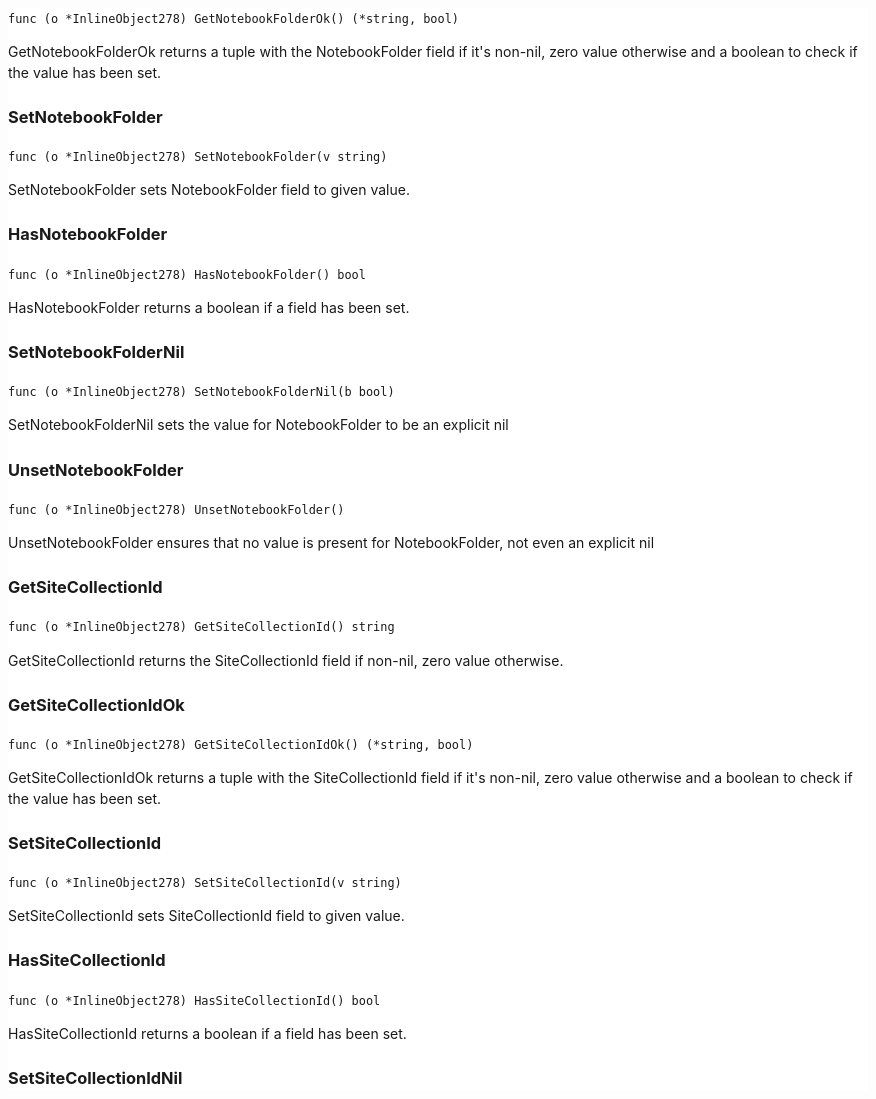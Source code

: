 `func (o *InlineObject278) GetNotebookFolderOk() (*string, bool)`

GetNotebookFolderOk returns a tuple with the NotebookFolder field if it's non-nil, zero value otherwise
and a boolean to check if the value has been set.

### SetNotebookFolder

`func (o *InlineObject278) SetNotebookFolder(v string)`

SetNotebookFolder sets NotebookFolder field to given value.

### HasNotebookFolder

`func (o *InlineObject278) HasNotebookFolder() bool`

HasNotebookFolder returns a boolean if a field has been set.

### SetNotebookFolderNil

`func (o *InlineObject278) SetNotebookFolderNil(b bool)`

 SetNotebookFolderNil sets the value for NotebookFolder to be an explicit nil

### UnsetNotebookFolder
`func (o *InlineObject278) UnsetNotebookFolder()`

UnsetNotebookFolder ensures that no value is present for NotebookFolder, not even an explicit nil
### GetSiteCollectionId

`func (o *InlineObject278) GetSiteCollectionId() string`

GetSiteCollectionId returns the SiteCollectionId field if non-nil, zero value otherwise.

### GetSiteCollectionIdOk

`func (o *InlineObject278) GetSiteCollectionIdOk() (*string, bool)`

GetSiteCollectionIdOk returns a tuple with the SiteCollectionId field if it's non-nil, zero value otherwise
and a boolean to check if the value has been set.

### SetSiteCollectionId

`func (o *InlineObject278) SetSiteCollectionId(v string)`

SetSiteCollectionId sets SiteCollectionId field to given value.

### HasSiteCollectionId

`func (o *InlineObject278) HasSiteCollectionId() bool`

HasSiteCollectionId returns a boolean if a field has been set.

### SetSiteCollectionIdNil
